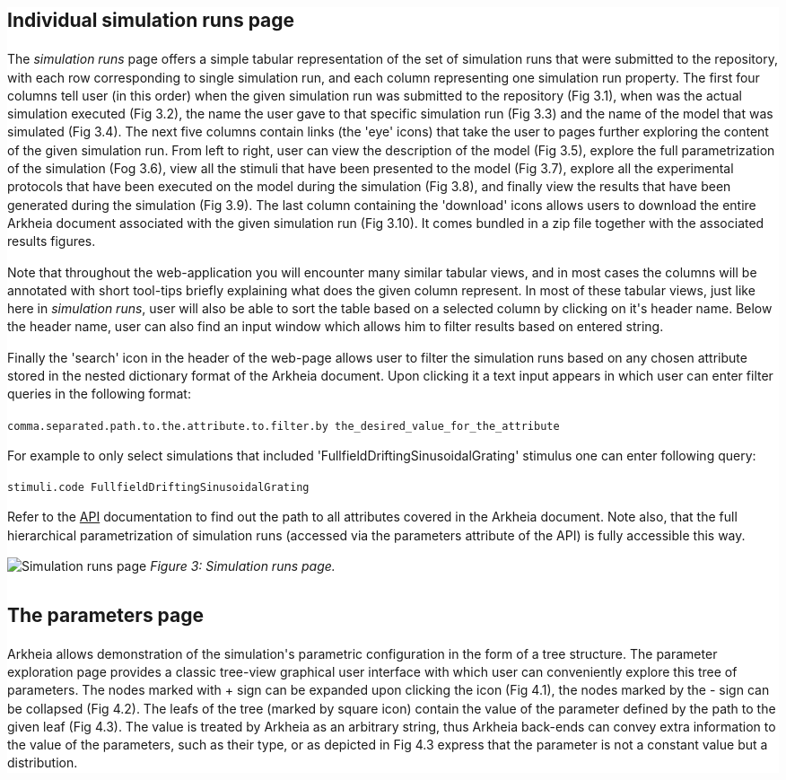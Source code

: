 ## Individual simulation runs page

The _simulation runs_ page offers a simple tabular representation of the set of simulation runs that were submitted to the repository, with each
row corresponding to single simulation run, and each column representing one simulation run property. The first four columns tell user (in this order)
when the given simulation run was submitted to the repository (Fig 3.1), when was the actual simulation executed (Fig 3.2), the name the user gave to
that specific simulation run (Fig 3.3) and the name of the model that was simulated (Fig 3.4). The next five columns contain links (the 'eye' icons)
that take the user to pages further exploring the content of the given simulation run. From left to right, user can view the description of the model (Fig 3.5), explore the full parametrization
of the simulation (Fog 3.6), view all the stimuli that have been presented to the model (Fig 3.7), explore all the experimental protocols that have
been executed on the model during the simulation (Fig 3.8), and finally view the results that have been generated during the simulation (Fig 3.9). The last column containing the 'download' icons allows users to
download the entire Arkheia document associated with the given simulation run (Fig 3.10). It comes bundled
in a zip file together with the associated results figures.

Note that throughout the web-application you will encounter many similar tabular views, and in most cases the columns will be annotated with short
tool-tips briefly explaining what does the given column represent. In most of these tabular views, just like here in _simulation runs_, user will also be
able to sort the table based on a selected column by clicking on it's header name. Below the header name, user can also find an input window which allows
him to filter results based on entered string.

Finally the 'search' icon in the header of the web-page allows user to filter the simulation runs based on any chosen attribute stored in the nested dictionary format of the Arkheia document. Upon clicking it a text input appears in which user can enter filter queries in the following format:

    comma.separated.path.to.the.attribute.to.filter.by the_desired_value_for_the_attribute

For example to only select simulations that included 'FullfieldDriftingSinusoidalGrating' stimulus one
can enter following query:

    stimuli.code FullfieldDriftingSinusoidalGrating

Refer to the [API](/documentation/api) documentation to find out the path to all attributes covered in the
Arkheia document. Note also, that the full hierarchical parametrization of simulation runs (accessed via the parameters attribute of the API) is fully accessible this way.

![Simulation runs page](/assets/images/screenshots/sim_run_annotated.png)
_Figure 3: Simulation runs page._

## The parameters page

Arkheia allows demonstration of the simulation's parametric configuration in the form of a tree structure. The parameter exploration page provides a classic tree-view graphical user interface with which user can conveniently explore this tree of parameters. The nodes marked with + sign can be expanded upon clicking the icon (Fig 4.1), the nodes marked
by the - sign can be collapsed (Fig 4.2). The leafs of the tree (marked by square icon) contain the value of the parameter defined by the path to the given leaf (Fig 4.3). The value is treated by Arkheia as an arbitrary string, thus Arkheia back-ends can convey extra information to the value of the parameters, such as their type, or as depicted in Fig 4.3 express
that the parameter is not a constant value but a distribution.
